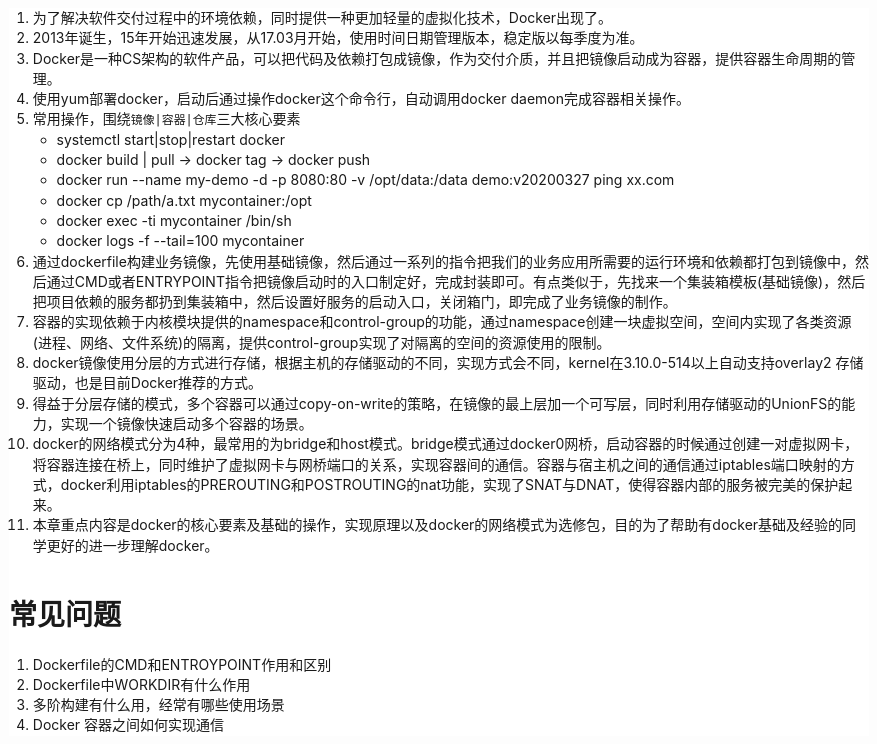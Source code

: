 1. 为了解决软件交付过程中的环境依赖，同时提供一种更加轻量的虚拟化技术，Docker出现了。
2. 2013年诞生，15年开始迅速发展，从17.03月开始，使用时间日期管理版本，稳定版以每季度为准。
3. Docker是一种CS架构的软件产品，可以把代码及依赖打包成镜像，作为交付介质，并且把镜像启动成为容器，提供容器生命周期的管理。
4. 使用yum部署docker，启动后通过操作docker这个命令行，自动调用docker daemon完成容器相关操作。
5. 常用操作，围绕`镜像|容器|仓库`三大核心要素
   - systemctl start|stop|restart docker
   - docker build | pull -> docker tag -> docker push
   - docker run --name my-demo -d -p 8080:80 -v /opt/data:/data demo:v20200327 ping xx.com
   - docker cp /path/a.txt mycontainer:/opt
   - docker exec -ti mycontainer /bin/sh
   - docker logs -f --tail=100 mycontainer
6. 通过dockerfile构建业务镜像，先使用基础镜像，然后通过一系列的指令把我们的业务应用所需要的运行环境和依赖都打包到镜像中，然后通过CMD或者ENTRYPOINT指令把镜像启动时的入口制定好，完成封装即可。有点类似于，先找来一个集装箱模板(基础镜像)，然后把项目依赖的服务都扔到集装箱中，然后设置好服务的启动入口，关闭箱门，即完成了业务镜像的制作。
7. 容器的实现依赖于内核模块提供的namespace和control-group的功能，通过namespace创建一块虚拟空间，空间内实现了各类资源(进程、网络、文件系统)的隔离，提供control-group实现了对隔离的空间的资源使用的限制。
8. docker镜像使用分层的方式进行存储，根据主机的存储驱动的不同，实现方式会不同，kernel在3.10.0-514以上自动支持overlay2 存储驱动，也是目前Docker推荐的方式。
9. 得益于分层存储的模式，多个容器可以通过copy-on-write的策略，在镜像的最上层加一个可写层，同时利用存储驱动的UnionFS的能力，实现一个镜像快速启动多个容器的场景。
10. docker的网络模式分为4种，最常用的为bridge和host模式。bridge模式通过docker0网桥，启动容器的时候通过创建一对虚拟网卡，将容器连接在桥上，同时维护了虚拟网卡与网桥端口的关系，实现容器间的通信。容器与宿主机之间的通信通过iptables端口映射的方式，docker利用iptables的PREROUTING和POSTROUTING的nat功能，实现了SNAT与DNAT，使得容器内部的服务被完美的保护起来。
11. 本章重点内容是docker的核心要素及基础的操作，实现原理以及docker的网络模式为选修包，目的为了帮助有docker基础及经验的同学更好的进一步理解docker。





# 常见问题

1. Dockerfile的CMD和ENTROYPOINT作用和区别
2. Dockerfile中WORKDIR有什么作用
3. 多阶构建有什么用，经常有哪些使用场景
4. Docker 容器之间如何实现通信
